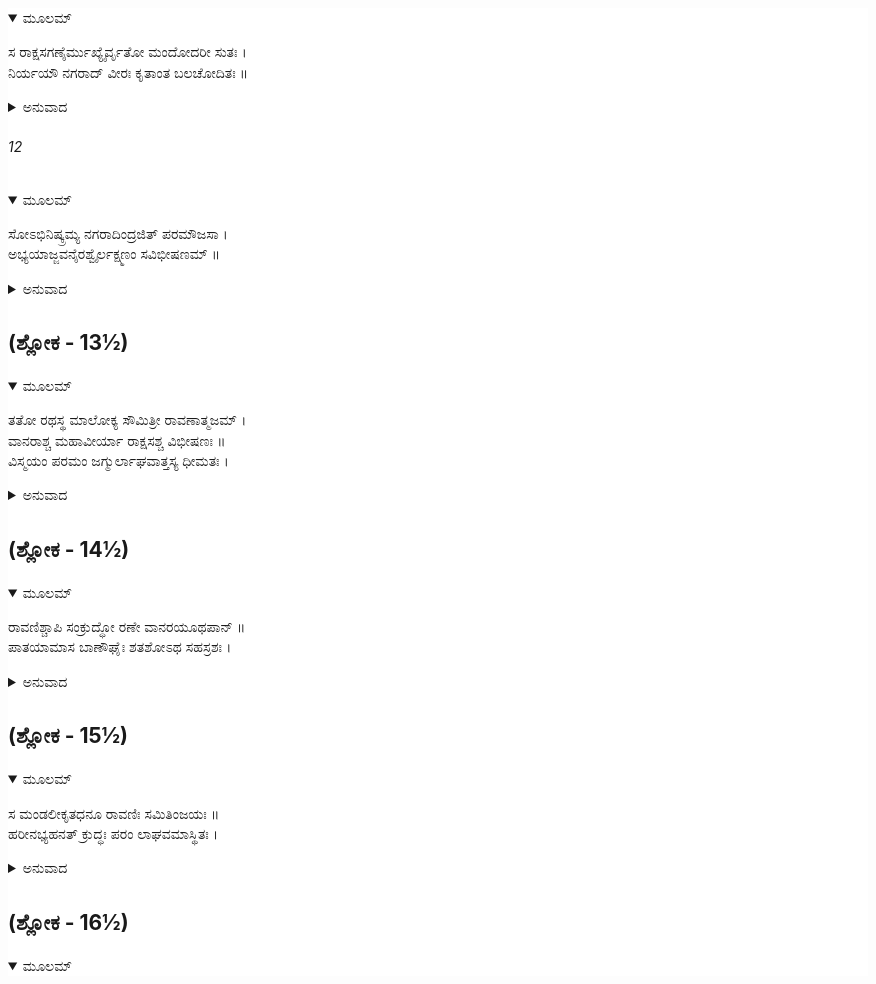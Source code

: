 
<details open><summary>ಮೂಲಮ್</summary>

ಸ ರಾಕ್ಷಸಗಣೈರ್ಮುಖ್ಯೈರ್ವೃತೋ ಮಂದೋದರೀ ಸುತಃ ।  
ನಿರ್ಯಯೌ ನಗರಾದ್ ವೀರಃ ಕೃತಾಂತ ಬಲಚೋದಿತಃ ॥
</details>

<details><summary>ಅನುವಾದ</summary></details>

###### 12


<details open><summary>ಮೂಲಮ್</summary>

ಸೋಽಭಿನಿಷ್ಕ್ರಮ್ಯ ನಗರಾದಿಂದ್ರಜಿತ್ ಪರಮೌಜಸಾ ।  
ಅಭ್ಯಯಾಜ್ಜವನೈರಶ್ವೈರ್ಲಕ್ಷ್ಮಣಂ  ಸವಿಭೀಷಣಮ್ ॥
</details>

<details><summary>ಅನುವಾದ</summary></details>

## (ಶ್ಲೋಕ - 13½)


<details open><summary>ಮೂಲಮ್</summary>

ತತೋ ರಥಸ್ಥ ಮಾಲೋಕ್ಯ ಸೌಮಿತ್ರೀ ರಾವಣಾತ್ಮಜಮ್ ।  
ವಾನರಾಶ್ಚ ಮಹಾವೀರ್ಯಾ ರಾಕ್ಷಸಶ್ಚ ವಿಭೀಷಣಃ ॥  
ವಿಸ್ಮಯಂ ಪರಮಂ ಜಗ್ಮುರ್ಲಾಘವಾತ್ತಸ್ಯ ಧೀಮತಃ ।
</details>

<details><summary>ಅನುವಾದ</summary></details>

## (ಶ್ಲೋಕ - 14½)


<details open><summary>ಮೂಲಮ್</summary>

ರಾವಣಿಶ್ಚಾಪಿ ಸಂಕ್ರುದ್ಧೋ ರಣೇ ವಾನರಯೂಥಪಾನ್ ॥  
ಪಾತಯಾಮಾಸ ಬಾಣೌಘೈಃ ಶತಶೋಽಥ ಸಹಸ್ರಶಃ ।
</details>

<details><summary>ಅನುವಾದ</summary></details>

## (ಶ್ಲೋಕ - 15½)


<details open><summary>ಮೂಲಮ್</summary>

ಸ  ಮಂಡಲೀಕೃತಧನೂ ರಾವಣಿಃ ಸಮಿತಿಂಜಯಃ ॥  
ಹರೀನಭ್ಯಹನತ್ ಕ್ರುದ್ಧಃ ಪರಂ ಲಾಘವಮಾಸ್ಥಿತಃ ।
</details>

<details><summary>ಅನುವಾದ</summary></details>

## (ಶ್ಲೋಕ - 16½)


<details open><summary>ಮೂಲಮ್</summary>
